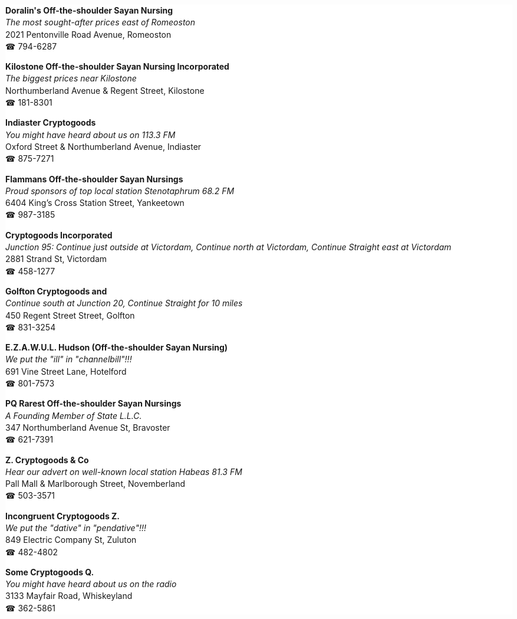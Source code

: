 **Doralin's Off-the-shoulder Sayan Nursing**  
_The most sought-after prices east of Romeoston_  
2021 Pentonville Road Avenue, Romeoston  
☎ 794-6287

**Kilostone Off-the-shoulder Sayan Nursing Incorporated**  
_The biggest prices near Kilostone_  
Northumberland Avenue & Regent Street, Kilostone  
☎ 181-8301

**Indiaster Cryptogoods**  
_You might have heard about us on 113.3 FM_  
Oxford Street & Northumberland Avenue, Indiaster  
☎ 875-7271

**Flammans Off-the-shoulder Sayan Nursings**  
_Proud sponsors of top local station Stenotaphrum 68.2 FM_  
6404 King’s Cross Station Street, Yankeetown  
☎ 987-3185

**Cryptogoods Incorporated**  
_Junction 95: Continue just outside at Victordam, Continue north at Victordam, Continue Straight east at Victordam_  
2881 Strand St, Victordam  
☎ 458-1277

**Golfton Cryptogoods and**  
_Continue south at Junction 20, Continue Straight for 10 miles_  
450 Regent Street Street, Golfton  
☎ 831-3254

**E.Z.A.W.U.L. Hudson (Off-the-shoulder Sayan Nursing)**  
_We put the "ill" in "channelbill"!!!_  
691 Vine Street Lane, Hotelford  
☎ 801-7573

**PQ Rarest Off-the-shoulder Sayan Nursings**  
_A Founding Member of State L.L.C._  
347 Northumberland Avenue St, Bravoster  
☎ 621-7391

**Z. Cryptogoods & Co**  
_Hear our advert on well-known local station Habeas 81.3 FM_  
Pall Mall & Marlborough Street, Novemberland  
☎ 503-3571

**Incongruent Cryptogoods Z.**  
_We put the "dative" in "pendative"!!!_  
849 Electric Company St, Zuluton  
☎ 482-4802

**Some Cryptogoods Q.**  
_You might have heard about us on the radio_  
3133 Mayfair Road, Whiskeyland  
☎ 362-5861
